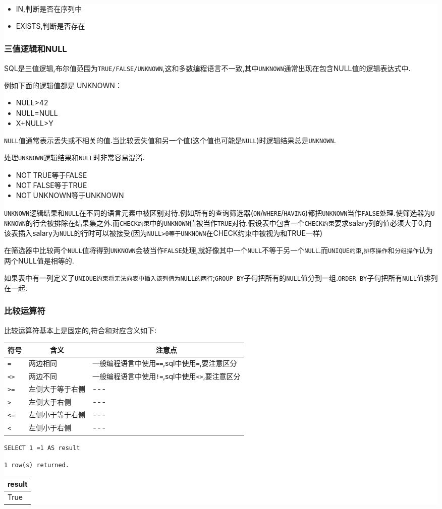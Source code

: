 + IN,判断是否在序列中

+ EXISTS,判断是否存在

### 三值逻辑和NULL

SQL是三值逻辑,布尔值范围为`TRUE/FALSE/UNKNOWN`,这和多数编程语言不一致,其中`UNKNOWN`通常出现在包含NULL值的逻辑表达式中.

例如下面的逻辑值都是 UNKNOWN：
+ NULL>42
+ NULL=NULL
+ X+NULL>Y

`NULL`值通常表示丢失或不相关的值.当比较丢失值和另一个值(这个值也可能是`NULL`)时逻辑结果总是`UNKNOWN`.

处理`UNKNOWN`逻辑结果和`NULL`时非常容易混淆.

+ NOT TRUE等于FALSE
+ NOT FALSE等于TRUE
+ NOT UNKNOWN等于UNKNOWN

`UNKNOWN`逻辑结果和`NULL`在不同的语言元素中被区别对待.例如所有的查询筛选器(`ON`/`WHERE`/`HAVING`)都把`UNKNOWN`当作`FALSE`处理.使筛选器为`UNKNOWN`的行会被排除在结果集之外.而`CHECK约束`中的`UNKNOWN`值被当作`TRUE`对待.假设表中包含一个`CHECK约束`要求salary列的值必须大于0,向该表插入salary为`NULL`的行时可以被接受(因为`NULL>0等于UNKNOWN`在CHECK约束中被视为和TRUE一样)

在筛选器中比较两个`NULL`值将得到`UNKNOWN`会被当作`FALSE`处理,就好像其中一个`NULL`不等于另一个`NULL`.而`UNIQUE约束`,`排序操作`和`分组操作`认为两个NULL值是相等的.

如果表中有一列定义了`UNIQUE约束将无法向表中插入该列值为NULL的两行`;`GROUP BY`子句把所有的`NULL`值分到一组.`ORDER BY`子句把所有`NULL`值排列在一起.
      


### 比较运算符


比较运算符基本上是固定的,符合和对应含义如下:

符号|含义|注意点
---|---|---
`=`| 两边相同|一般编程语言中使用`==`,sql中使用`=`,要注意区分
`<>`|两边不同|一般编程语言中使用`!=`,sql中使用`<>`,要注意区分
`>=`|左侧大于等于右侧|---
`>`|左侧大于右侧|---
`<=`|左侧小于等于右侧|---
`<`|左侧小于右侧|---




```PostgreSQL
SELECT 1 =1 AS result
```

    1 row(s) returned.
    


<table>
<thead>
<tr><th>result  </th></tr>
</thead>
<tbody>
<tr><td>True    </td></tr>
</tbody>
</table>

